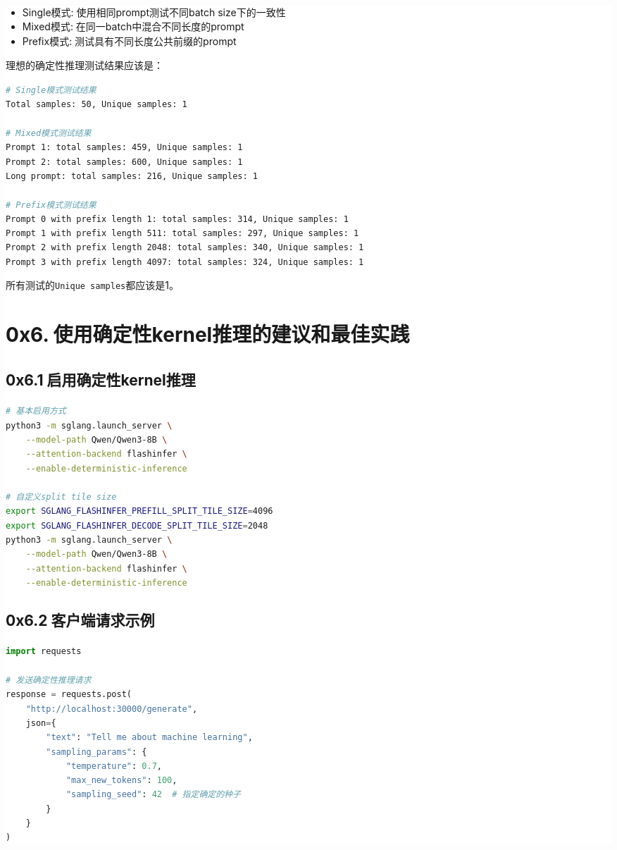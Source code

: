 - Single模式: 使用相同prompt测试不同batch size下的一致性
- Mixed模式: 在同一batch中混合不同长度的prompt
- Prefix模式: 测试具有不同长度公共前缀的prompt


理想的确定性推理测试结果应该是：

```bash
# Single模式测试结果
Total samples: 50, Unique samples: 1

# Mixed模式测试结果  
Prompt 1: total samples: 459, Unique samples: 1
Prompt 2: total samples: 600, Unique samples: 1
Long prompt: total samples: 216, Unique samples: 1

# Prefix模式测试结果
Prompt 0 with prefix length 1: total samples: 314, Unique samples: 1
Prompt 1 with prefix length 511: total samples: 297, Unique samples: 1
Prompt 2 with prefix length 2048: total samples: 340, Unique samples: 1
Prompt 3 with prefix length 4097: total samples: 324, Unique samples: 1
```

所有测试的`Unique samples`都应该是1。

# 0x6. 使用确定性kernel推理的建议和最佳实践

## 0x6.1 启用确定性kernel推理

```bash
# 基本启用方式
python3 -m sglang.launch_server \
    --model-path Qwen/Qwen3-8B \
    --attention-backend flashinfer \
    --enable-deterministic-inference

# 自定义split tile size
export SGLANG_FLASHINFER_PREFILL_SPLIT_TILE_SIZE=4096
export SGLANG_FLASHINFER_DECODE_SPLIT_TILE_SIZE=2048
python3 -m sglang.launch_server \
    --model-path Qwen/Qwen3-8B \
    --attention-backend flashinfer \
    --enable-deterministic-inference
```

## 0x6.2 客户端请求示例

```python
import requests

# 发送确定性推理请求
response = requests.post(
    "http://localhost:30000/generate",
    json={
        "text": "Tell me about machine learning",
        "sampling_params": {
            "temperature": 0.7,
            "max_new_tokens": 100,
            "sampling_seed": 42  # 指定确定的种子
        }
    }
)
```
